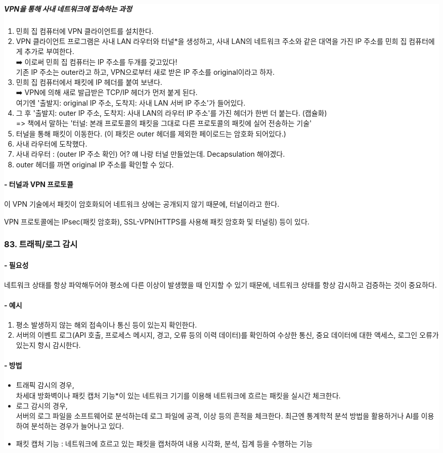 ##### VPN을 통해 사내 네트워크에 접속하는 과정
1. 민희 집 컴퓨터에 VPN 클라이언트를 설치한다.
2. VPN 클라이언트 프로그램은 사내 LAN 라우터와 터널*을 생성하고, 사내 LAN의 네트워크 주소와 같은 대역을 가진 IP 주소를 민희 집 컴퓨터에게 추가로 부여한다.<br>
  ➡️ 이로써 민희 집 컴퓨터는 IP 주소를 두개를 갖고있다!<br>
   기존 IP 주소는 outer라고 하고, VPN으로부터 새로 받은 IP 주소를 original이라고 하자.
3. 민희 집 컴퓨터에서 패킷에 IP 헤더를 붙여 보낸다.<br>
  ➡️ VPN에 의해 새로 발급받은 TCP/IP 헤더가 먼저 붙게 된다.<br>
   여기엔 '출발지: original IP 주소, 도착지: 사내 LAN 서버 IP 주소'가 들어있다.
5. 그 후 '출발지: outer IP 주소, 도착지: 사내 LAN의 라우터 IP 주소'를 가진 헤더가 한번 더 붙는다. (캡슐화) <br>
    => 책에서 말하는 '터널: 본래 프로토콜의 패킷을 그대로 다른 프로토콜의 패킷에 실어 전송하는 기술'
6. 터널을 통해 패킷이 이동한다. (이 패킷은 outer 헤더를 제외한 페이로드는 암호화 되어있다.)
7. 사내 라우터에 도착했다.
8. 사내 라우터 : (outer IP 주소 확인) 어? 얘 나랑 터널 만들었는데. Decapsulation 해야겠다.
9. outer 헤더를 까면 original IP 주소를 확인할 수 있다.

#### - 터널과 VPN 프로토콜
이 VPN 기술에서 패킷이 암호화되어 네트워크 상에는 공개되지 않기 때문에, 터널이라고 한다.

VPN 프로토콜에는 IPsec(패킷 암호화), SSL-VPN(HTTPS를 사용해 패킷 암호화 및 터널링) 등이 있다. 

### 83. 트래픽/로그 감시
#### - 필요성
네트워크 상태를 항상 파악해두어야 평소에 다른 이상이 발생했을 때 인지할 수 있기 때문에, 네트워크 상태를 항상 감시하고 검증하는 것이 중요하다.

#### - 예시
1. 평소 발생하지 않는 해외 접속이나 통신 등이 있는지 확인한다.
2. 서버의 이벤트 로그(API 호출, 프로세스 메시지, 경고, 오류 등의 이력 데이터)를 확인하여 수상한 통신, 중요 데이터에 대한 액세스, 로그인 오류가 있는지 항시 감시한다.

#### - 방법
- 트래픽 감시의 경우,<br>
  차세대 방화벽이나 패킷 캡처 기능*이 있는 네트워크 기기를 이용해 네트워크에 흐르는 패킷을 실시간 체크한다.
- 로그 감시의 경우,<br>
  서버의 로그 파일을 소프트웨어로 분석하는데 로그 파일에 공격, 이상 등의 흔적을 체크한다. 최근엔 통계학적 분석 방법을 활용하거나 AI를 이용하여 분석하는 경우가 늘어나고 있다.

* 패킷 캡처 기능 : 네트워크에 흐르고 있는 패킷을 캡처하여 내용 시각화, 분석, 집계 등을 수행하는 기능 
